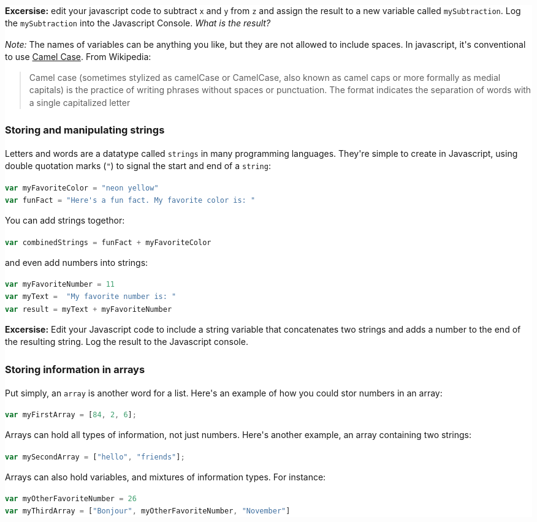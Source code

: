 **Excersise:** edit your javascript code to subtract `x` and `y` from `z` and assign the result to a new variable called `mySubtraction`. Log the `mySubtraction` into the Javascript Console. *What is the result?*


*Note:* The names of variables can be anything you like, but they are not allowed to include spaces. In javascript, it's conventional to use [Camel Case](https://en.wikipedia.org/wiki/Camel_case). From Wikipedia:

> Camel case (sometimes stylized as camelCase or CamelCase, also known as camel caps or more formally as medial capitals) is the practice of writing phrases without spaces or punctuation. The format indicates the separation of words with a single capitalized letter 


### Storing and manipulating strings

Letters and words are a datatype called `strings` in many programming languages. They're simple to create in Javascript, using double quotation marks (`"`) to signal the start and end of a `string`:

```js
var myFavoriteColor = "neon yellow"
var funFact = "Here's a fun fact. My favorite color is: "
``` 

You can add strings togethor:

```js
var combinedStrings = funFact + myFavoriteColor
```

and even add numbers into strings:

```js
var myFavoriteNumber = 11
var myText =  "My favorite number is: "
var result = myText + myFavoriteNumber
```

**Excersise:** Edit your Javascript code to include a string variable that concatenates two strings and adds a number to the end of the resulting string. Log the result to the Javascript console.  

### Storing information in arrays

Put simply, an `array` is another word for a list. Here's an example of how you could stor numbers in an array:

```js
var myFirstArray = [84, 2, 6];
```

Arrays can hold all types of information, not just numbers. Here's another example, an array containing two strings:

```js
var mySecondArray = ["hello", "friends"];
```

Arrays can also hold variables, and mixtures of information types. For instance:

```js
var myOtherFavoriteNumber = 26
var myThirdArray = ["Bonjour", myOtherFavoriteNumber, "November"]
```
